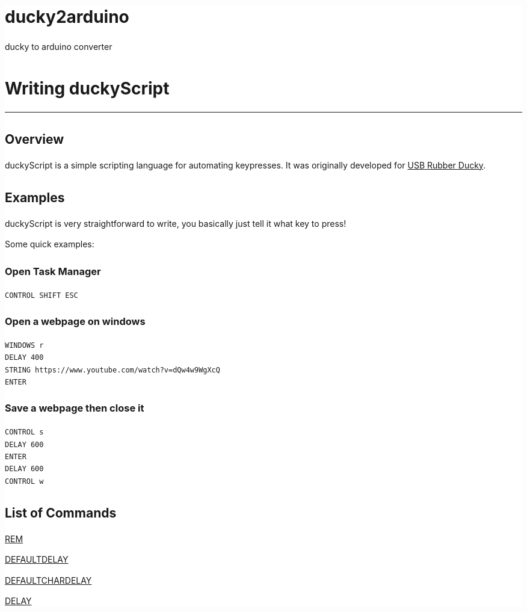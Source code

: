 # ducky2arduino
ducky to arduino converter

# Writing duckyScript

------

## Overview

duckyScript is a simple scripting language for automating keypresses. It was originally developed for [USB Rubber Ducky](https://shop.hak5.org/products/usb-rubber-ducky-deluxe).

## Examples

duckyScript is very straightforward to write, you basically just tell it what key to press!

Some quick examples:

### Open Task Manager

```
CONTROL SHIFT ESC
```

### Open a webpage on windows

```
WINDOWS r
DELAY 400
STRING https://www.youtube.com/watch?v=dQw4w9WgXcQ
ENTER
```

### Save a webpage then close it

```
CONTROL s
DELAY 600
ENTER
DELAY 600
CONTROL w
```

## List of Commands

[REM](#REM)

[DEFAULTDELAY](#DEFAULTDELAY)

[DEFAULTCHARDELAY](#DEFAULTCHARDELAY)

[DELAY](#DELAY)
